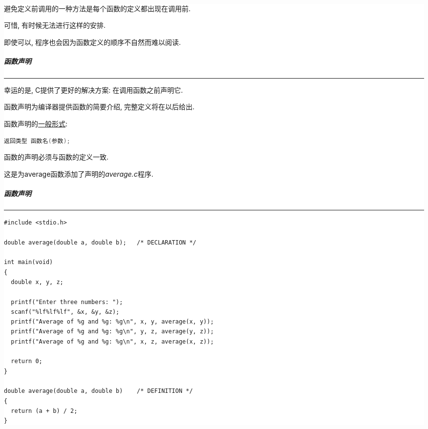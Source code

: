 避免定义前调用的一种方法是每个函数的定义都出现在调用前. 

可惜, 有时候无法进行这样的安排. 

即使可以, 程序也会因为函数定义的顺序不自然而难以阅读. 





##### 函数声明

---

幸运的是, C提供了更好的解决方案: 在调用函数之前声明它. 

函数声明为编译器提供函数的简要介绍, 完整定义将在以后给出. 

函数声明的<u>一般形式</u>: 

```C
返回类型 函数名(参数);
```

函数的声明必须与函数的定义一致. 

这是为average函数添加了声明的*average.c*程序. 





##### 函数声明

---

```C{.line-numbers}
#include <stdio.h>
 
double average(double a, double b);   /* DECLARATION */

int main(void)
{
  double x, y, z;

  printf("Enter three numbers: ");
  scanf("%lf%lf%lf", &x, &y, &z);
  printf("Average of %g and %g: %g\n", x, y, average(x, y));
  printf("Average of %g and %g: %g\n", y, z, average(y, z));
  printf("Average of %g and %g: %g\n", x, z, average(x, z));

  return 0;
}
 
double average(double a, double b)    /* DEFINITION */
{
  return (a + b) / 2;
}
```

